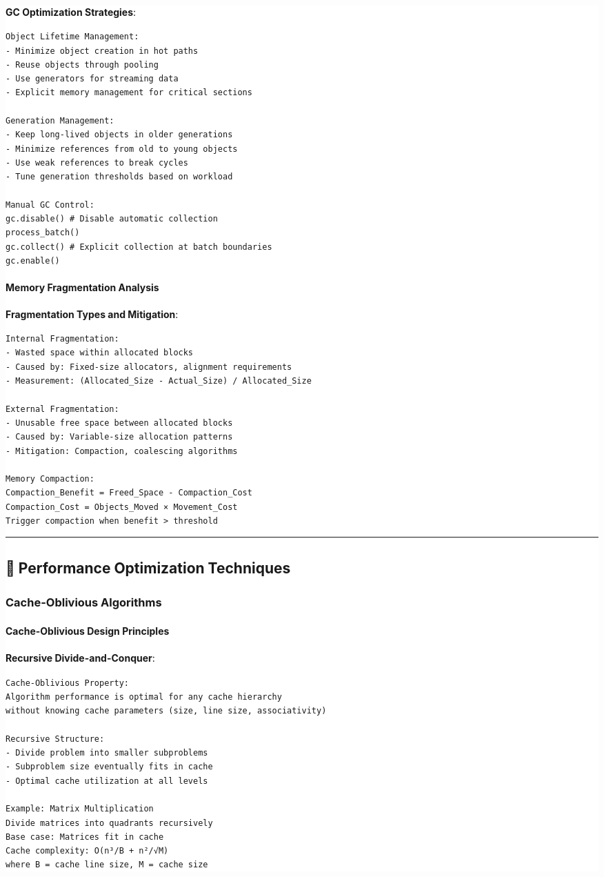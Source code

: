 **GC Optimization Strategies**:
```
Object Lifetime Management:
- Minimize object creation in hot paths
- Reuse objects through pooling
- Use generators for streaming data
- Explicit memory management for critical sections

Generation Management:
- Keep long-lived objects in older generations
- Minimize references from old to young objects
- Use weak references to break cycles
- Tune generation thresholds based on workload

Manual GC Control:
gc.disable() # Disable automatic collection
process_batch()
gc.collect() # Explicit collection at batch boundaries
gc.enable()
```

#### Memory Fragmentation Analysis
**Fragmentation Types and Mitigation**:
```
Internal Fragmentation:
- Wasted space within allocated blocks
- Caused by: Fixed-size allocators, alignment requirements
- Measurement: (Allocated_Size - Actual_Size) / Allocated_Size

External Fragmentation:
- Unusable free space between allocated blocks
- Caused by: Variable-size allocation patterns
- Mitigation: Compaction, coalescing algorithms

Memory Compaction:
Compaction_Benefit = Freed_Space - Compaction_Cost
Compaction_Cost = Objects_Moved × Movement_Cost
Trigger compaction when benefit > threshold
```

---

## 🎯 Performance Optimization Techniques

### Cache-Oblivious Algorithms

#### Cache-Oblivious Design Principles
**Recursive Divide-and-Conquer**:
```
Cache-Oblivious Property:
Algorithm performance is optimal for any cache hierarchy
without knowing cache parameters (size, line size, associativity)

Recursive Structure:
- Divide problem into smaller subproblems
- Subproblem size eventually fits in cache
- Optimal cache utilization at all levels

Example: Matrix Multiplication
Divide matrices into quadrants recursively
Base case: Matrices fit in cache
Cache complexity: O(n³/B + n²/√M)
where B = cache line size, M = cache size
```
